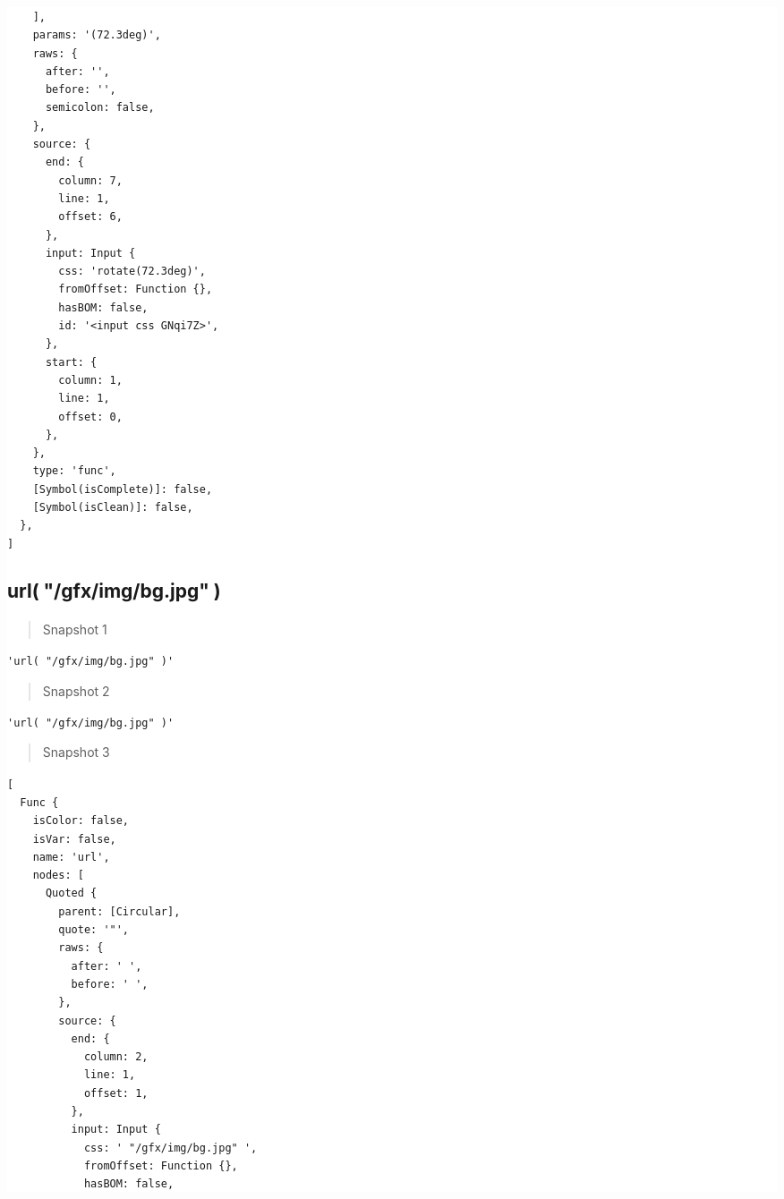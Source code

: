         ],
        params: '(72.3deg)',
        raws: {
          after: '',
          before: '',
          semicolon: false,
        },
        source: {
          end: {
            column: 7,
            line: 1,
            offset: 6,
          },
          input: Input {
            css: 'rotate(72.3deg)',
            fromOffset: Function {},
            hasBOM: false,
            id: '<input css GNqi7Z>',
          },
          start: {
            column: 1,
            line: 1,
            offset: 0,
          },
        },
        type: 'func',
        [Symbol(isComplete)]: false,
        [Symbol(isClean)]: false,
      },
    ]

## url( "/gfx/img/bg.jpg" )

> Snapshot 1

    'url( "/gfx/img/bg.jpg" )'

> Snapshot 2

    'url( "/gfx/img/bg.jpg" )'

> Snapshot 3

    [
      Func {
        isColor: false,
        isVar: false,
        name: 'url',
        nodes: [
          Quoted {
            parent: [Circular],
            quote: '"',
            raws: {
              after: ' ',
              before: ' ',
            },
            source: {
              end: {
                column: 2,
                line: 1,
                offset: 1,
              },
              input: Input {
                css: ' "/gfx/img/bg.jpg" ',
                fromOffset: Function {},
                hasBOM: false,